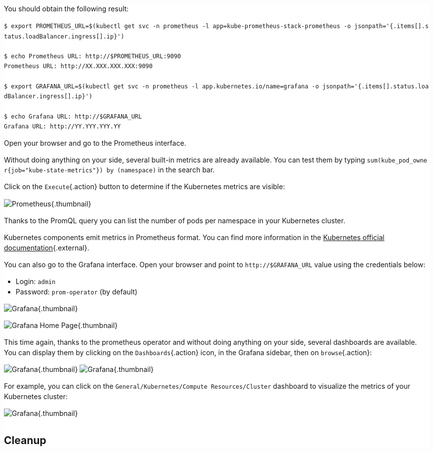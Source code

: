 You should obtain the following result:

```console
$ export PROMETHEUS_URL=$(kubectl get svc -n prometheus -l app=kube-prometheus-stack-prometheus -o jsonpath='{.items[].status.loadBalancer.ingress[].ip}')

$ echo Prometheus URL: http://$PROMETHEUS_URL:9090
Prometheus URL: http://XX.XXX.XXX.XXX:9090

$ export GRAFANA_URL=$(kubectl get svc -n prometheus -l app.kubernetes.io/name=grafana -o jsonpath='{.items[].status.loadBalancer.ingress[].ip}')

$ echo Grafana URL: http://$GRAFANA_URL
Grafana URL: http://YY.YYY.YYY.YY
```

Open your browser and go to the Prometheus interface.

Without doing anything on your side, several built-in metrics are already available. You can test them by typing `sum(kube_pod_owner{job="kube-state-metrics"}) by (namespace)` in the search bar.

Click on the `Execute`{.action} button to determine if the Kubernetes metrics are visible:

![Prometheus](prometheus.png){.thumbnail}

Thanks to the PromQL query you can list the number of pods per namespace in your Kubernetes cluster.

Kubernetes components emit metrics in Prometheus format. You can find more information in the [Kubernetes official documentation](https://kubernetes.io/docs/concepts/cluster-administration/system-metrics/){.external}.

You can also go to the Grafana interface. Open your browser and point to `http://$GRAFANA_URL` value using the credentials below:

- Login: `admin`
- Password: `prom-operator` (by default)

![Grafana](images_grafana.png){.thumbnail}

![Grafana Home Page](grafana-home-page.png){.thumbnail}

This time again, thanks to the prometheus operator and without doing anything on your side, several dashboards are available. You can display them by clicking on the `Dashboards`{.action} icon, in the Grafana sidebar, then on `browse`{.action}:

![Grafana](grafana-browse.png){.thumbnail}
![Grafana](grafana-dashboards.png){.thumbnail}

For example, you can click on the `General/Kubernetes/Compute Resources/Cluster` dashboard to visualize the metrics of your Kubernetes cluster:

![Grafana](grafana-metrics.png){.thumbnail}

## Cleanup
